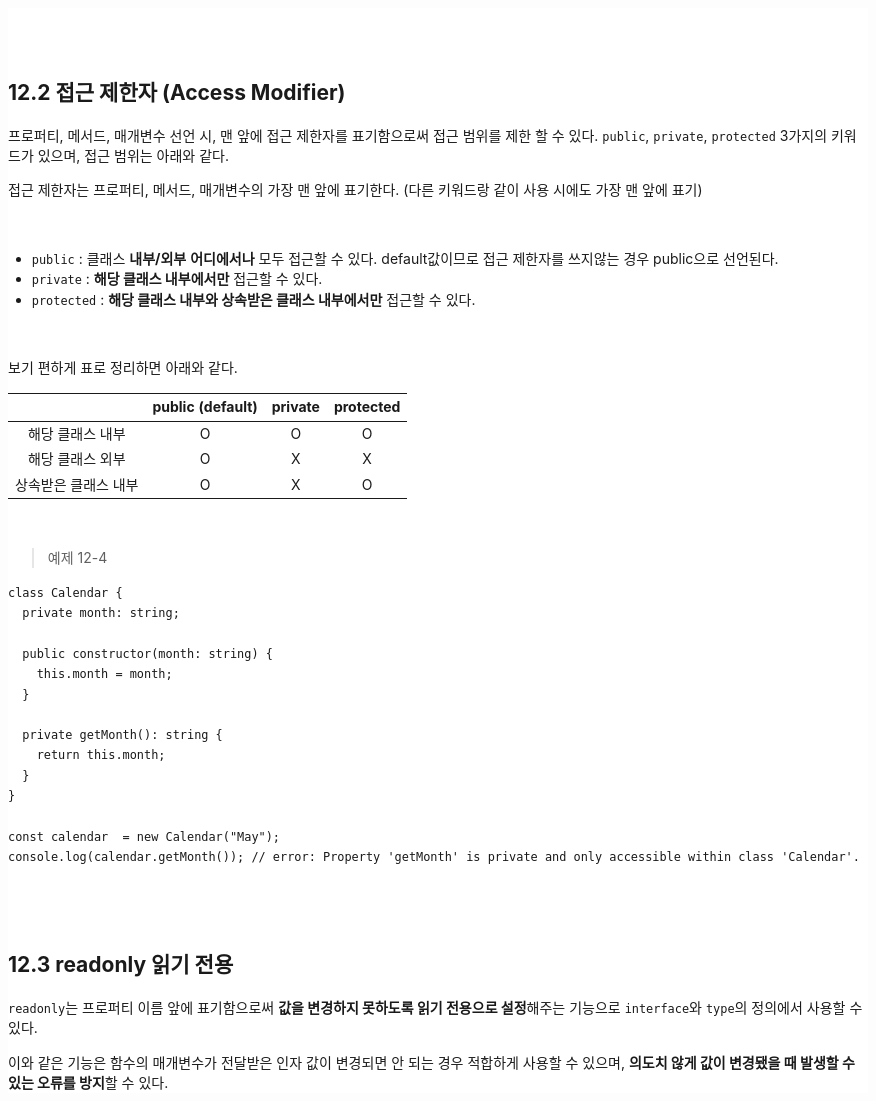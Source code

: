 <br><br>

## 12.2 접근 제한자 (Access Modifier)

프로퍼티, 메서드, 매개변수 선언 시, 맨 앞에 접근 제한자를 표기함으로써 접근 범위를 제한 할 수 있다. `public`, `private`, `protected` 3가지의 키워드가 있으며, 접근 범위는 아래와 같다.

접근 제한자는 프로퍼티, 메서드, 매개변수의 가장 맨 앞에 표기한다. (다른 키워드랑 같이 사용 시에도 가장 맨 앞에 표기)

<br>

- `public` : 클래스 **내부/외부** **어디에서나** 모두 접근할 수 있다. default값이므로 접근 제한자를 쓰지않는 경우 public으로 선언된다.
- `private` : **해당 클래스 내부에서만** 접근할 수 있다.
- `protected` : **해당 클래스 내부와 상속받은 클래스 내부에서만** 접근할 수 있다.

<br>

보기 편하게 표로 정리하면 아래와 같다.

|  | public (default) | private | protected |
| :---: | :---: | :---: | :---: |
| 해당 클래스 내부 | O | O | O |
| 해당 클래스 외부 | O | X | X |
| 상속받은 클래스 내부 | O | X | O |

<br>

> 예제 12-4
```tsx
class Calendar {
  private month: string;

  public constructor(month: string) {
    this.month = month;
  }

  private getMonth(): string {
    return this.month;
  }
}

const calendar  = new Calendar("May");
console.log(calendar.getMonth()); // error: Property 'getMonth' is private and only accessible within class 'Calendar'.
```

<br><br>

## 12.3 readonly 읽기 전용

`readonly`는 프로퍼티 이름 앞에 표기함으로써  **값을 변경하지 못하도록 읽기 전용으로 설정**해주는 기능으로 `interface`와 `type`의 정의에서 사용할 수 있다.  

이와 같은 기능은 함수의 매개변수가 전달받은 인자 값이 변경되면 안 되는 경우 적합하게 사용할 수 있으며, **의도치 않게 값이 변경됐을 때 발생할 수 있는 오류를 방지**할 수 있다.
